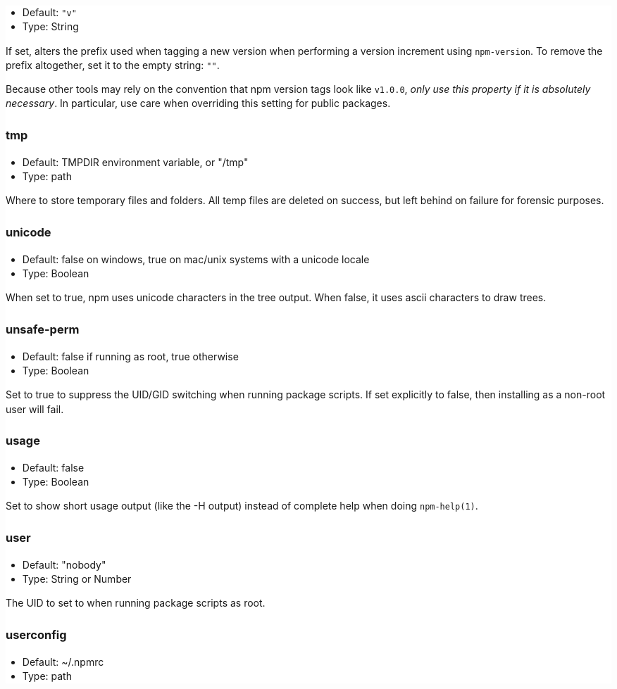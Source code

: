 * Default: `"v"`
* Type: String

If set, alters the prefix used when tagging a new version when performing a
version increment using  `npm-version`. To remove the prefix altogether, set it
to the empty string: `""`.

Because other tools may rely on the convention that npm version tags look like
`v1.0.0`, _only use this property if it is absolutely necessary_. In
particular, use care when overriding this setting for public packages.

### tmp

* Default: TMPDIR environment variable, or "/tmp"
* Type: path

Where to store temporary files and folders.  All temp files are deleted
on success, but left behind on failure for forensic purposes.

### unicode

* Default: false on windows, true on mac/unix systems with a unicode locale
* Type: Boolean

When set to true, npm uses unicode characters in the tree output.  When
false, it uses ascii characters to draw trees.

### unsafe-perm

* Default: false if running as root, true otherwise
* Type: Boolean

Set to true to suppress the UID/GID switching when running package
scripts.  If set explicitly to false, then installing as a non-root user
will fail.

### usage

* Default: false
* Type: Boolean

Set to show short usage output (like the -H output)
instead of complete help when doing `npm-help(1)`.

### user

* Default: "nobody"
* Type: String or Number

The UID to set to when running package scripts as root.

### userconfig

* Default: ~/.npmrc
* Type: path

